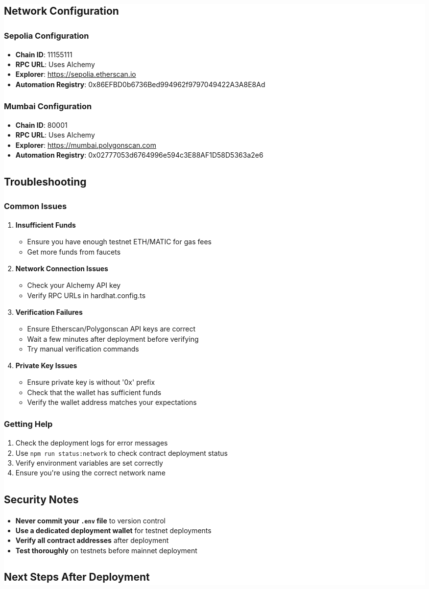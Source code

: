 ## Network Configuration

### Sepolia Configuration
- **Chain ID**: 11155111
- **RPC URL**: Uses Alchemy
- **Explorer**: https://sepolia.etherscan.io
- **Automation Registry**: 0x86EFBD0b6736Bed994962f9797049422A3A8E8Ad

### Mumbai Configuration
- **Chain ID**: 80001
- **RPC URL**: Uses Alchemy
- **Explorer**: https://mumbai.polygonscan.com
- **Automation Registry**: 0x02777053d6764996e594c3E88AF1D58D5363a2e6

## Troubleshooting

### Common Issues

1. **Insufficient Funds**
   - Ensure you have enough testnet ETH/MATIC for gas fees
   - Get more funds from faucets

2. **Network Connection Issues**
   - Check your Alchemy API key
   - Verify RPC URLs in hardhat.config.ts

3. **Verification Failures**
   - Ensure Etherscan/Polygonscan API keys are correct
   - Wait a few minutes after deployment before verifying
   - Try manual verification commands

4. **Private Key Issues**
   - Ensure private key is without '0x' prefix
   - Check that the wallet has sufficient funds
   - Verify the wallet address matches your expectations

### Getting Help

1. Check the deployment logs for error messages
2. Use `npm run status:network` to check contract deployment status
3. Verify environment variables are set correctly
4. Ensure you're using the correct network name

## Security Notes

- **Never commit your `.env` file** to version control
- **Use a dedicated deployment wallet** for testnet deployments
- **Verify all contract addresses** after deployment
- **Test thoroughly** on testnets before mainnet deployment

## Next Steps After Deployment
